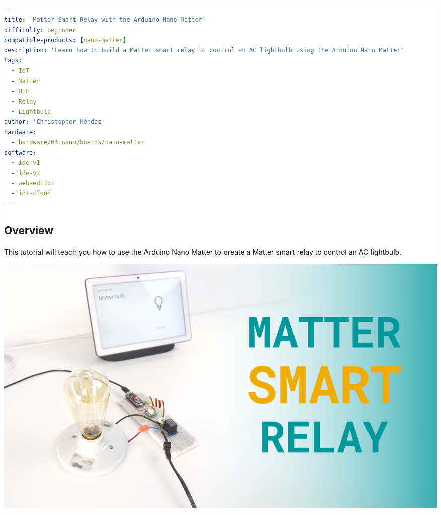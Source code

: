```yaml
---
title: 'Matter Smart Relay with the Arduino Nano Matter'
difficulty: beginner
compatible-products: [nano-matter]
description: 'Learn how to build a Matter smart relay to control an AC lightbulb using the Arduino Nano Matter'
tags:
  - IoT
  - Matter
  - BLE
  - Relay
  - Lightbulb
author: 'Christopher Méndez'
hardware:
  - hardware/03.nano/boards/nano-matter
software:
  - ide-v1
  - ide-v2
  - web-editor
  - iot-cloud
---
```


## Overview

This tutorial will teach you how to use the Arduino Nano Matter to create a Matter smart relay to control an AC lightbulb. 

![Smart relay overview](assets/thumbnail-v3.png)
